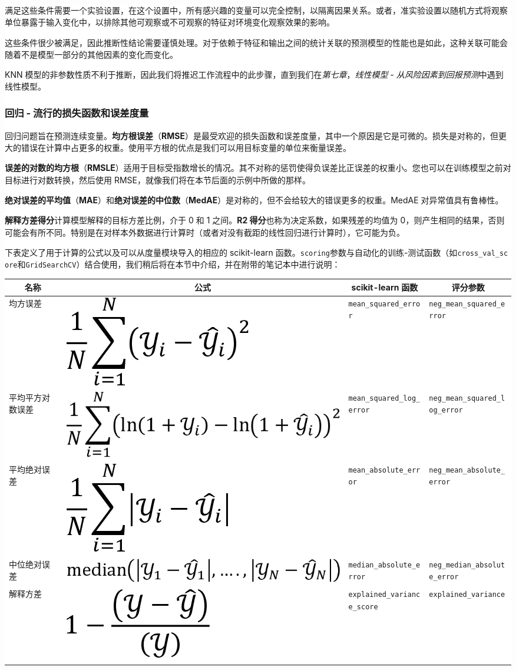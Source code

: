 满足这些条件需要一个实验设置，在这个设置中，所有感兴趣的变量可以完全控制，以隔离因果关系。或者，准实验设置以随机方式将观察单位暴露于输入变化中，以排除其他可观察或不可观察的特征对环境变化观察效果的影响。

这些条件很少被满足，因此推断性结论需要谨慎处理。对于依赖于特征和输出之间的统计关联的预测模型的性能也是如此，这种关联可能会随着不是模型一部分的其他因素的变化而变化。

KNN 模型的非参数性质不利于推断，因此我们将推迟工作流程中的此步骤，直到我们在*第七章*，*线性模型 - 从风险因素到回报预测*中遇到线性模型。

### 回归 - 流行的损失函数和误差度量

回归问题旨在预测连续变量。**均方根误差**（**RMSE**）是最受欢迎的损失函数和误差度量，其中一个原因是它是可微的。损失是对称的，但更大的错误在计算中占更多的权重。使用平方根的优点是我们可以用目标变量的单位来衡量误差。

**误差的对数的均方根**（**RMSLE**）适用于目标受指数增长的情况。其不对称的惩罚使得负误差比正误差的权重小。您也可以在训练模型之前对目标进行对数转换，然后使用 RMSE，就像我们将在本节后面的示例中所做的那样。

**绝对误差的平均值**（**MAE**）和**绝对误差的中位数**（**MedAE**）是对称的，但不会给较大的错误更多的权重。MedAE 对异常值具有鲁棒性。

**解释方差得分**计算模型解释的目标方差比例，介于 0 和 1 之间。**R2 得分**也称为决定系数，如果残差的均值为 0，则产生相同的结果，否则可能会有所不同。特别是在对样本外数据进行计算时（或者对没有截距的线性回归进行计算时），它可能为负。

下表定义了用于计算的公式以及可以从度量模块导入的相应的 scikit-learn 函数。`scoring`参数与自动化的训练-测试函数（如`cross_val_score`和`GridSearchCV`）结合使用，我们稍后将在本节中介绍，并在附带的笔记本中进行说明：

| 名称 | 公式 | scikit-learn 函数 | 评分参数 |
| --- | --- | --- | --- |
| 均方误差 | ![](img/B15439_06_003.png) | `mean_squared_error` | `neg_mean_squared_error` |
| 平均平方对数误差 | ![](img/B15439_06_004.png) | `mean_squared_log_error` | `neg_mean_squared_log_error` |
| 平均绝对误差 | ![](img/B15439_06_005.png) | `mean_absolute_error` | `neg_mean_absolute_error` |
| 中位绝对误差 | ![](img/B15439_06_006.png) | `median_absolute_error` | `neg_median_absolute_error` |
| 解释方差 | ![](img/B15439_06_007.png) | `explained_variance_score` | `explained_variance` |